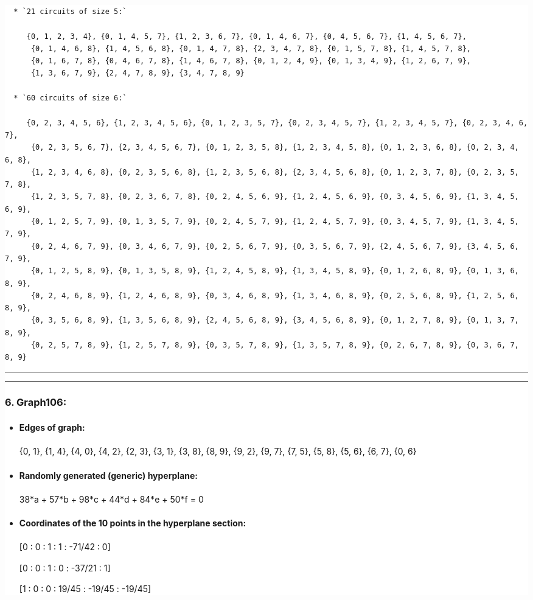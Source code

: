       * `21 circuits of size 5:`

         {0, 1, 2, 3, 4}, {0, 1, 4, 5, 7}, {1, 2, 3, 6, 7}, {0, 1, 4, 6, 7}, {0, 4, 5, 6, 7}, {1, 4, 5, 6, 7},
          {0, 1, 4, 6, 8}, {1, 4, 5, 6, 8}, {0, 1, 4, 7, 8}, {2, 3, 4, 7, 8}, {0, 1, 5, 7, 8}, {1, 4, 5, 7, 8},
          {0, 1, 6, 7, 8}, {0, 4, 6, 7, 8}, {1, 4, 6, 7, 8}, {0, 1, 2, 4, 9}, {0, 1, 3, 4, 9}, {1, 2, 6, 7, 9},
          {1, 3, 6, 7, 9}, {2, 4, 7, 8, 9}, {3, 4, 7, 8, 9}

      * `60 circuits of size 6:`

         {0, 2, 3, 4, 5, 6}, {1, 2, 3, 4, 5, 6}, {0, 1, 2, 3, 5, 7}, {0, 2, 3, 4, 5, 7}, {1, 2, 3, 4, 5, 7}, {0, 2, 3, 4, 6, 7},
          {0, 2, 3, 5, 6, 7}, {2, 3, 4, 5, 6, 7}, {0, 1, 2, 3, 5, 8}, {1, 2, 3, 4, 5, 8}, {0, 1, 2, 3, 6, 8}, {0, 2, 3, 4, 6, 8},
          {1, 2, 3, 4, 6, 8}, {0, 2, 3, 5, 6, 8}, {1, 2, 3, 5, 6, 8}, {2, 3, 4, 5, 6, 8}, {0, 1, 2, 3, 7, 8}, {0, 2, 3, 5, 7, 8},
          {1, 2, 3, 5, 7, 8}, {0, 2, 3, 6, 7, 8}, {0, 2, 4, 5, 6, 9}, {1, 2, 4, 5, 6, 9}, {0, 3, 4, 5, 6, 9}, {1, 3, 4, 5, 6, 9},
          {0, 1, 2, 5, 7, 9}, {0, 1, 3, 5, 7, 9}, {0, 2, 4, 5, 7, 9}, {1, 2, 4, 5, 7, 9}, {0, 3, 4, 5, 7, 9}, {1, 3, 4, 5, 7, 9},
          {0, 2, 4, 6, 7, 9}, {0, 3, 4, 6, 7, 9}, {0, 2, 5, 6, 7, 9}, {0, 3, 5, 6, 7, 9}, {2, 4, 5, 6, 7, 9}, {3, 4, 5, 6, 7, 9},
          {0, 1, 2, 5, 8, 9}, {0, 1, 3, 5, 8, 9}, {1, 2, 4, 5, 8, 9}, {1, 3, 4, 5, 8, 9}, {0, 1, 2, 6, 8, 9}, {0, 1, 3, 6, 8, 9},
          {0, 2, 4, 6, 8, 9}, {1, 2, 4, 6, 8, 9}, {0, 3, 4, 6, 8, 9}, {1, 3, 4, 6, 8, 9}, {0, 2, 5, 6, 8, 9}, {1, 2, 5, 6, 8, 9},
          {0, 3, 5, 6, 8, 9}, {1, 3, 5, 6, 8, 9}, {2, 4, 5, 6, 8, 9}, {3, 4, 5, 6, 8, 9}, {0, 1, 2, 7, 8, 9}, {0, 1, 3, 7, 8, 9},
          {0, 2, 5, 7, 8, 9}, {1, 2, 5, 7, 8, 9}, {0, 3, 5, 7, 8, 9}, {1, 3, 5, 7, 8, 9}, {0, 2, 6, 7, 8, 9}, {0, 3, 6, 7, 8, 9}


---
---


### 6. Graph106:

* #### Edges of graph:

   {0, 1}, {1, 4}, {4, 0}, {4, 2}, {2, 3}, {3, 1}, {3, 8}, {8, 9}, {9, 2}, {9, 7}, {7, 5}, {5, 8}, {5, 6}, {6, 7}, {0, 6}


* #### Randomly generated (generic) hyperplane:

   38\*a + 57\*b + 98\*c + 44\*d + 84\*e + 50\*f = 0


* #### Coordinates of the 10 points in the hyperplane section:

   [0 : 0 : 1 : 1 : -71/42 : 0]

   [0 : 0 : 1 : 0 : -37/21 : 1]

   [1 : 0 : 0 : 19/45 : -19/45 : -19/45]
